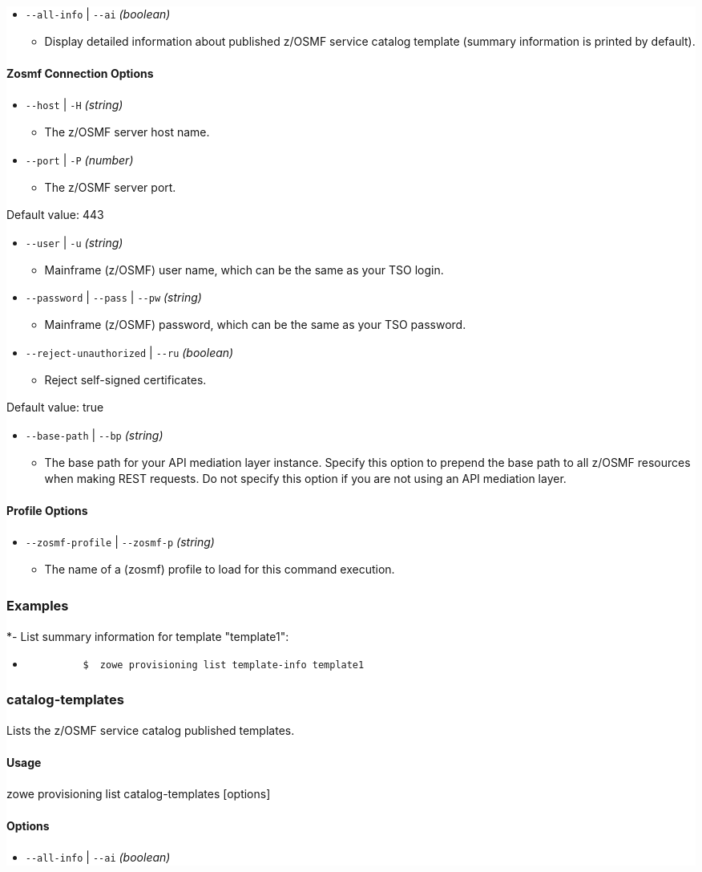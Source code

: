 *   `--all-info`  | `--ai` *(boolean)*

	* Display detailed information about published z/OSMF service catalog template
(summary information is printed by default).

#### Zosmf Connection Options

*   `--host`  | `-H` *(string)*

	* The z/OSMF server host name.

*   `--port`  | `-P` *(number)*

	* The z/OSMF server port.

Default value: 443

*   `--user`  | `-u` *(string)*

	* Mainframe (z/OSMF) user name, which can be the same as your TSO login.

*   `--password`  | `--pass` | `--pw` *(string)*

	* Mainframe (z/OSMF) password, which can be the same as your TSO password.

*   `--reject-unauthorized`  | `--ru` *(boolean)*

	* Reject self-signed certificates.

Default value: true

*   `--base-path`  | `--bp` *(string)*

	* The base path for your API mediation layer instance. Specify this option to
prepend the base path to all z/OSMF resources when making REST requests. Do not
specify this option if you are not using an API mediation layer.

#### Profile Options

*   `--zosmf-profile`  | `--zosmf-p` *(string)*

	* The name of a (zosmf) profile to load for this command execution.

### Examples

   *-  List summary information for template "template1":

* `          $  zowe provisioning list template-info template1`

### catalog-templates<a name="command-catalog-templates"></a>
Lists the z/OSMF service catalog published templates.

#### Usage

   zowe provisioning list catalog-templates [options]

#### Options

*   `--all-info`  | `--ai` *(boolean)*
